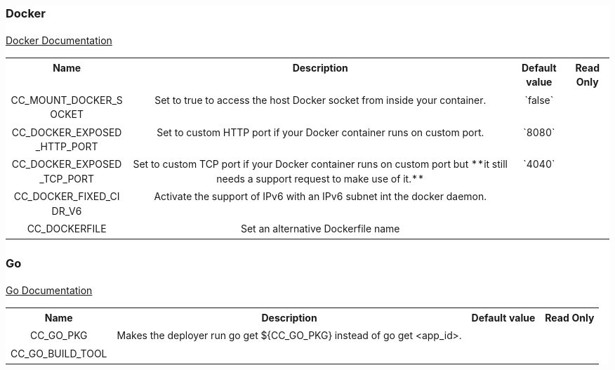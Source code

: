 
### Docker

[Docker Documentation](/doc/docker/)

<table class="table table-bordered" style="text-align:center">
  <tr>
    <th><center>Name</center></th>
    <th><center>Description</center></th>
    <th><center>Default value</center></th>
    <th><center>Read Only</center></th>
  </tr>
  <tr>
    <td>CC_MOUNT_DOCKER_SOCKET</td>
    <td>Set to true to access the host Docker socket from inside your container.</td>
    <td>`false`</td>
    <td></td>
  </tr>
  <tr>
    <td>CC_DOCKER_EXPOSED_HTTP_PORT</td>
    <td>Set to custom HTTP port if your Docker container runs on custom port.</td>
    <td>`8080`</td>
    <td></td>
  </tr>
  <tr>
    <td>CC_DOCKER_EXPOSED_TCP_PORT</td>
    <td>Set to custom TCP port if your Docker container runs on custom port but **it still needs a support request to make use of it.**</td>
    <td>`4040`</td>
    <td></td>
  </tr>
  <tr>
    <td>CC_DOCKER_FIXED_CIDR_V6</td>
    <td>Activate the support of IPv6 with an IPv6 subnet int the docker daemon.</td>
    <td></td>
    <td></td>
  </tr>
  <tr>
    <td>CC_DOCKERFILE</td>
    <td>Set an alternative Dockerfile name</td>
    <td></td>
    <td></td>
  </tr>
</table>

### Go

[Go Documentation](/doc/go/)

<table class="table table-bordered" style="text-align:center">
  <tr>
    <th><center>Name</center></th>
    <th><center>Description</center></th>
    <th><center>Default value</center></th>
    <th><center>Read Only</center></th>
  </tr>
  <tr>
    <td>CC_GO_PKG</td>
    <td>Makes the deployer run go get ${CC_GO_PKG} instead of go get &lt;app_id&gt;. </td>
    <td></td>
    <td></td>
  </tr>
  <tr>
    <td>CC_GO_BUILD_TOOL</td>